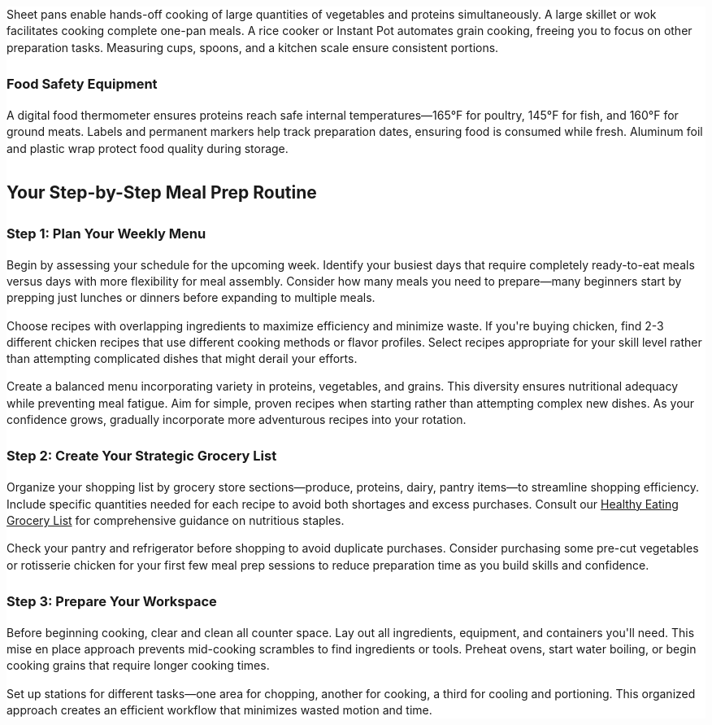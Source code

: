 Sheet pans enable hands-off cooking of large quantities of vegetables and proteins simultaneously. A large skillet or wok facilitates cooking complete one-pan meals. A rice cooker or Instant Pot automates grain cooking, freeing you to focus on other preparation tasks. Measuring cups, spoons, and a kitchen scale ensure consistent portions.

### Food Safety Equipment

A digital food thermometer ensures proteins reach safe internal temperatures—165°F for poultry, 145°F for fish, and 160°F for ground meats. Labels and permanent markers help track preparation dates, ensuring food is consumed while fresh. Aluminum foil and plastic wrap protect food quality during storage.

## Your Step-by-Step Meal Prep Routine

### Step 1: Plan Your Weekly Menu

Begin by assessing your schedule for the upcoming week. Identify your busiest days that require completely ready-to-eat meals versus days with more flexibility for meal assembly. Consider how many meals you need to prepare—many beginners start by prepping just lunches or dinners before expanding to multiple meals.

Choose recipes with overlapping ingredients to maximize efficiency and minimize waste. If you're buying chicken, find 2-3 different chicken recipes that use different cooking methods or flavor profiles. Select recipes appropriate for your skill level rather than attempting complicated dishes that might derail your efforts.

Create a balanced menu incorporating variety in proteins, vegetables, and grains. This diversity ensures nutritional adequacy while preventing meal fatigue. Aim for simple, proven recipes when starting rather than attempting complex new dishes. As your confidence grows, gradually incorporate more adventurous recipes into your rotation.

### Step 2: Create Your Strategic Grocery List

Organize your shopping list by grocery store sections—produce, proteins, dairy, pantry items—to streamline shopping efficiency. Include specific quantities needed for each recipe to avoid both shortages and excess purchases. Consult our [Healthy Eating Grocery List](/healthy-eating/healthy-eating-grocery-list/) for comprehensive guidance on nutritious staples.

Check your pantry and refrigerator before shopping to avoid duplicate purchases. Consider purchasing some pre-cut vegetables or rotisserie chicken for your first few meal prep sessions to reduce preparation time as you build skills and confidence.

### Step 3: Prepare Your Workspace

Before beginning cooking, clear and clean all counter space. Lay out all ingredients, equipment, and containers you'll need. This mise en place approach prevents mid-cooking scrambles to find ingredients or tools. Preheat ovens, start water boiling, or begin cooking grains that require longer cooking times.

Set up stations for different tasks—one area for chopping, another for cooking, a third for cooling and portioning. This organized approach creates an efficient workflow that minimizes wasted motion and time.
